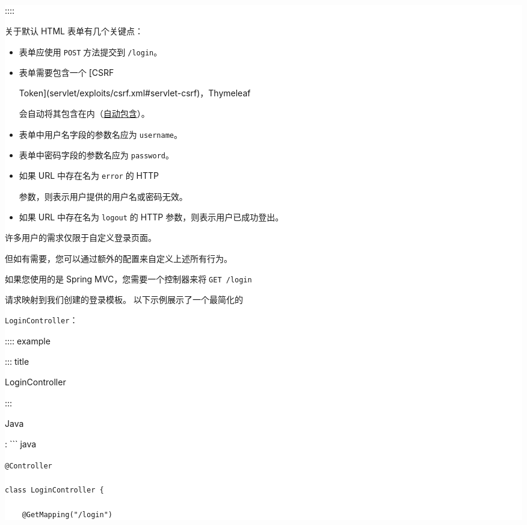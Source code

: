 ::::



关于默认 HTML 表单有几个关键点：



- 表单应使用 `POST` 方法提交到 `/login`。



- 表单需要包含一个 [CSRF

  Token](servlet/exploits/csrf.xml#servlet-csrf)，Thymeleaf

  会自动将其包含在内（[自动包含](servlet/exploits/csrf.xml#csrf-integration-form)）。



- 表单中用户名字段的参数名应为 `username`。



- 表单中密码字段的参数名应为 `password`。



- 如果 URL 中存在名为 `error` 的 HTTP

  参数，则表示用户提供的用户名或密码无效。



- 如果 URL 中存在名为 `logout` 的 HTTP 参数，则表示用户已成功登出。



许多用户的需求仅限于自定义登录页面。

但如有需要，您可以通过额外的配置来自定义上述所有行为。



如果您使用的是 Spring MVC，您需要一个控制器来将 `GET /login`

请求映射到我们创建的登录模板。 以下示例展示了一个最简化的

`LoginController`：



:::: example

::: title

LoginController

:::



Java



:   ``` java

    @Controller

    class LoginController {

        @GetMapping("/login")
